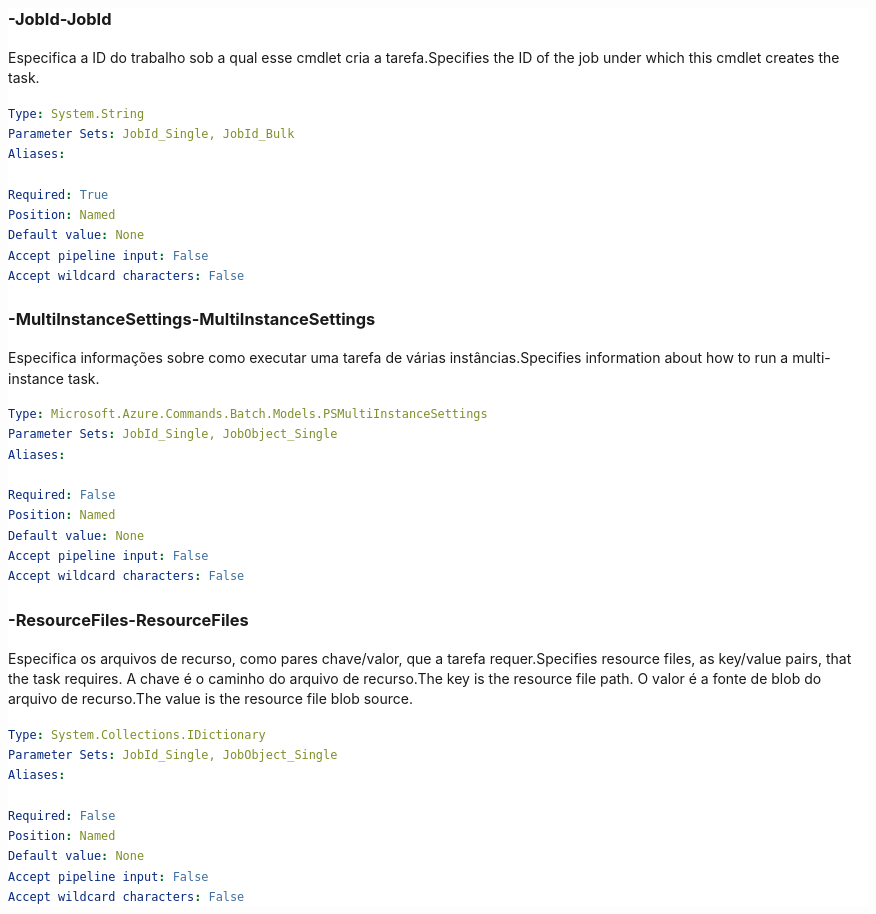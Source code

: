 ### <span data-ttu-id="b8d30-162">-JobId</span><span class="sxs-lookup"><span data-stu-id="b8d30-162">-JobId</span></span>
<span data-ttu-id="b8d30-163">Especifica a ID do trabalho sob a qual esse cmdlet cria a tarefa.</span><span class="sxs-lookup"><span data-stu-id="b8d30-163">Specifies the ID of the job under which this cmdlet creates the task.</span></span>

```yaml
Type: System.String
Parameter Sets: JobId_Single, JobId_Bulk
Aliases: 

Required: True
Position: Named
Default value: None
Accept pipeline input: False
Accept wildcard characters: False
```

### <span data-ttu-id="b8d30-164">-MultiInstanceSettings</span><span class="sxs-lookup"><span data-stu-id="b8d30-164">-MultiInstanceSettings</span></span>
<span data-ttu-id="b8d30-165">Especifica informações sobre como executar uma tarefa de várias instâncias.</span><span class="sxs-lookup"><span data-stu-id="b8d30-165">Specifies information about how to run a multi-instance task.</span></span>

```yaml
Type: Microsoft.Azure.Commands.Batch.Models.PSMultiInstanceSettings
Parameter Sets: JobId_Single, JobObject_Single
Aliases: 

Required: False
Position: Named
Default value: None
Accept pipeline input: False
Accept wildcard characters: False
```

### <span data-ttu-id="b8d30-166">-ResourceFiles</span><span class="sxs-lookup"><span data-stu-id="b8d30-166">-ResourceFiles</span></span>
<span data-ttu-id="b8d30-167">Especifica os arquivos de recurso, como pares chave/valor, que a tarefa requer.</span><span class="sxs-lookup"><span data-stu-id="b8d30-167">Specifies resource files, as key/value pairs, that the task requires.</span></span>
<span data-ttu-id="b8d30-168">A chave é o caminho do arquivo de recurso.</span><span class="sxs-lookup"><span data-stu-id="b8d30-168">The key is the resource file path.</span></span>
<span data-ttu-id="b8d30-169">O valor é a fonte de blob do arquivo de recurso.</span><span class="sxs-lookup"><span data-stu-id="b8d30-169">The value is the resource file blob source.</span></span>

```yaml
Type: System.Collections.IDictionary
Parameter Sets: JobId_Single, JobObject_Single
Aliases: 

Required: False
Position: Named
Default value: None
Accept pipeline input: False
Accept wildcard characters: False
```
